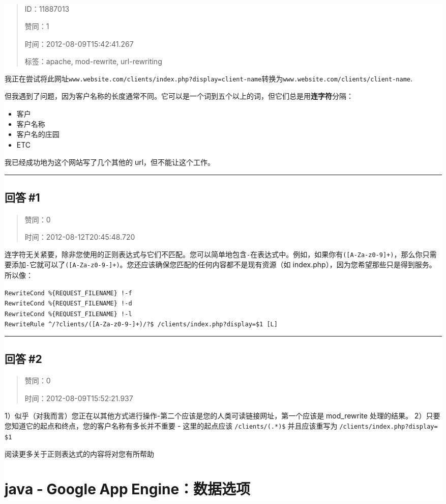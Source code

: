 > ID：11887013
> 
> 赞同：1
> 
> 时间：2012-08-09T15:42:41.267
> 
> 标签：apache, mod-rewrite, url-rewriting

我正在尝试将此网址`www.website.com/clients/index.php?display=client-name`转换为`www.website.com/clients/client-name`.

但我遇到了问题，因为客户名称的长度通常不同。它可以是一个词到五个以上的词，但它们总是用**连字符**分隔：

*   客户
*   客户名称
*   客户名的庄园
*   ETC

我已经成功地为这个网站写了几个其他的 url，但不能让这个工作。

* * *

## 回答 #1

> 赞同：0
> 
> 时间：2012-08-12T20:45:48.720

连字符无关紧要，除非您使用的正则表达式与它们不匹配。您可以简单地包含`-`在表达式中。例如，如果你有`([A-Za-z0-9]+)`，那么你只需要添加`-`它就可以了`([A-Za-z0-9-]+)`。您还应该确保您匹配的任何内容都不是现有资源（如 index.php），因为您希望那些只是得到服务。所以像：

```
RewriteCond %{REQUEST_FILENAME} !-f
RewriteCond %{REQUEST_FILENAME} !-d
RewriteCond %{REQUEST_FILENAME} !-l
RewriteRule ^/?clients/([A-Za-z0-9-]+)/?$ /clients/index.php?display=$1 [L] 
```

* * *

## 回答 #2

> 赞同：0
> 
> 时间：2012-08-09T15:52:21.937

1）似乎（对我而言）您正在以其他方式进行操作-第二个应该是您的人类可读链接网址，第一个应该是 mod_rewrite 处理的结果。
2）只要您知道它的起点和终点，您的客户名称有多长并不重要 - 这里的起点应该
`/clients/(.*)$`
并且应该重写为
`/clients/index.php?display=$1`

阅读更多关于正则表达式的内容将对您有所帮助

# java - Google App Engine：数据选项
